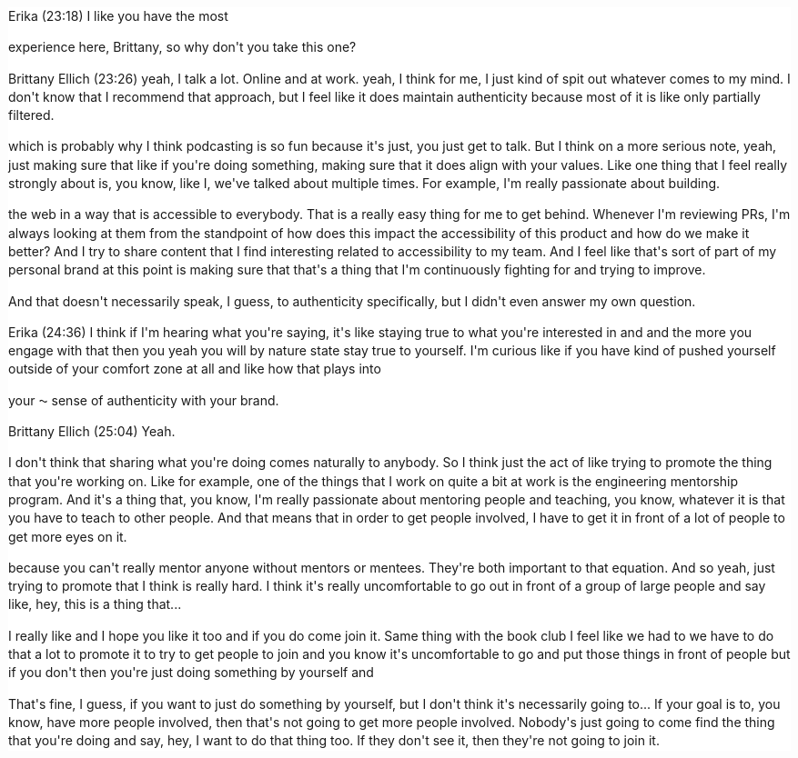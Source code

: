 Erika (23:18)
I like you have the most

experience here, Brittany, so why don't you take this one?

Brittany Ellich (23:26)
yeah, I talk a lot. Online and at work. yeah, I think for me, I just kind of spit out whatever comes to my mind. I don't know that I recommend that approach, but I feel like it does maintain authenticity because most of it is like only partially filtered.

which is probably why I think podcasting is so fun because it's just, you just get to talk. But I think on a more serious note, yeah, just making sure that like if you're doing something, making sure that it does align with your values. Like one thing that I feel really strongly about is, you know, like I, we've talked about multiple times. For example, I'm really passionate about building.

the web in a way that is accessible to everybody. That is a really easy thing for me to get behind. Whenever I'm reviewing PRs, I'm always looking at them from the standpoint of how does this impact the accessibility of this product and how do we make it better? And I try to share content that I find interesting related to accessibility to my team. And I feel like that's sort of part of my personal brand at this point is making sure that that's a thing that I'm continuously fighting for and trying to improve.

And that doesn't necessarily speak, I guess, to authenticity specifically, but I didn't even answer my own question.

Erika (24:36)
I think if I'm hearing what you're saying, it's like staying true to what you're interested in and and the more you engage with that then you yeah you will by nature state stay true to yourself. I'm curious like if you have kind of pushed yourself outside of your comfort zone at all and like how that plays into

your ⁓ sense of authenticity with your brand.

Brittany Ellich (25:04)
Yeah.

I don't think that sharing what you're doing comes naturally to anybody. So I think just the act of like trying to promote the thing that you're working on. Like for example, one of the things that I work on quite a bit at work is the engineering mentorship program. And it's a thing that, you know, I'm really passionate about mentoring people and teaching, you know, whatever it is that you have to teach to other people. And that means that in order to get people involved, I have to get it in front of a lot of people to get more eyes on it.

because you can't really mentor anyone without mentors or mentees. They're both important to that equation. And so yeah, just trying to promote that I think is really hard. I think it's really uncomfortable to go out in front of a group of large people and say like, hey, this is a thing that...

I really like and I hope you like it too and if you do come join it. Same thing with the book club I feel like we had to we have to do that a lot to promote it to try to get people to join and you know it's uncomfortable to go and put those things in front of people but if you don't then you're just doing something by yourself and

That's fine, I guess, if you want to just do something by yourself, but I don't think it's necessarily going to... If your goal is to, you know, have more people involved, then that's not going to get more people involved. Nobody's just going to come find the thing that you're doing and say, hey, I want to do that thing too. If they don't see it, then they're not going to join it.
